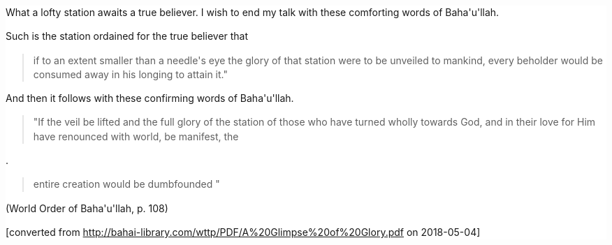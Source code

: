 What a lofty station awaits a true believer.       I wish to end my
talk with these comforting words of Baha'u'llah.

Such is the station ordained for the true believer that
> if to an extent smaller than a needle's eye the glory
> of that station were to be unveiled to mankind, every
> beholder would be consumed away in his longing to attain
> it."

And then it follows with these confirming words of Baha'u'llah.

> "If the veil be lifted and the full glory of the station
> of those who have turned wholly towards God, and in their
love for Him have renounced with world, be manifest, the

.

> entire creation would be dumbfounded "

(World Order of Baha'u'llah, p. 108)


[converted from http://bahai-library.com/wttp/PDF/A%20Glimpse%20of%20Glory.pdf on 2018-05-04]


